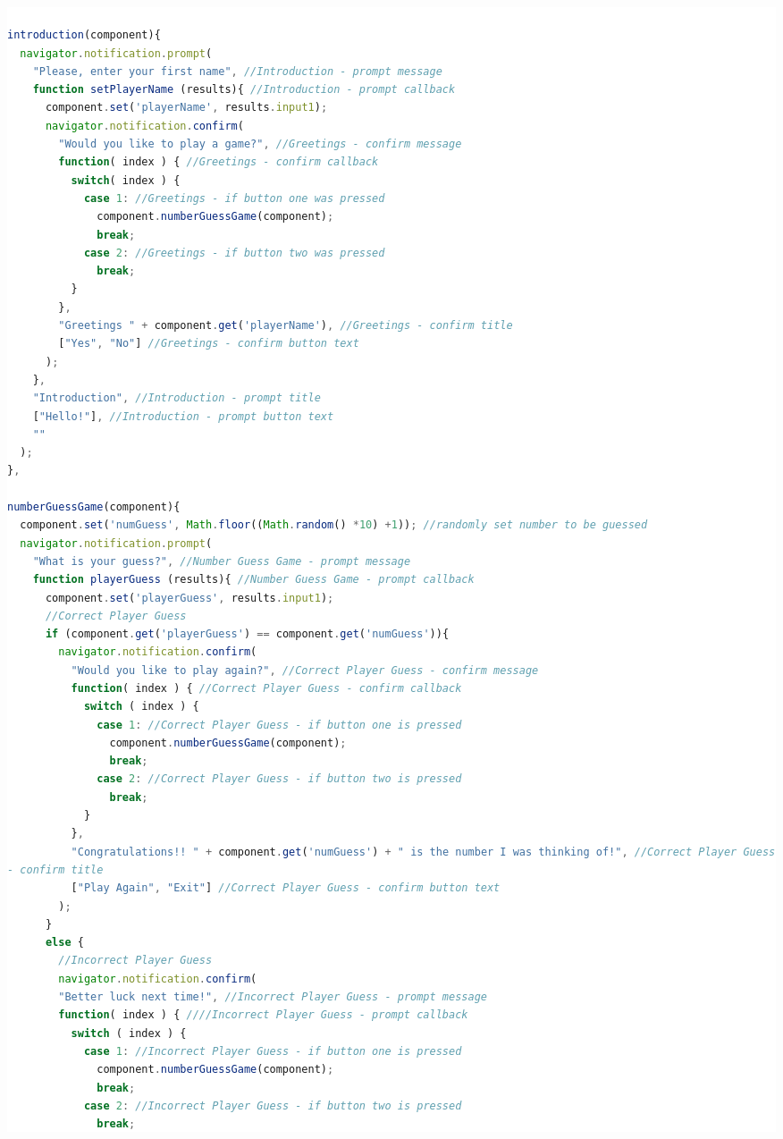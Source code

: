 ```javascript

introduction(component){
  navigator.notification.prompt(
    "Please, enter your first name", //Introduction - prompt message
    function setPlayerName (results){ //Introduction - prompt callback
      component.set('playerName', results.input1);
      navigator.notification.confirm(
        "Would you like to play a game?", //Greetings - confirm message
        function( index ) { //Greetings - confirm callback
          switch( index ) {
            case 1: //Greetings - if button one was pressed
              component.numberGuessGame(component);
              break;
            case 2: //Greetings - if button two was pressed
              break;
          }
        },
        "Greetings " + component.get('playerName'), //Greetings - confirm title
        ["Yes", "No"] //Greetings - confirm button text
      );
    },
    "Introduction", //Introduction - prompt title
    ["Hello!"], //Introduction - prompt button text
    ""
  );
},

numberGuessGame(component){
  component.set('numGuess', Math.floor((Math.random() *10) +1)); //randomly set number to be guessed
  navigator.notification.prompt(
    "What is your guess?", //Number Guess Game - prompt message
    function playerGuess (results){ //Number Guess Game - prompt callback
      component.set('playerGuess', results.input1);
      //Correct Player Guess
      if (component.get('playerGuess') == component.get('numGuess')){
        navigator.notification.confirm(
          "Would you like to play again?", //Correct Player Guess - confirm message
          function( index ) { //Correct Player Guess - confirm callback
            switch ( index ) {
              case 1: //Correct Player Guess - if button one is pressed
                component.numberGuessGame(component);
                break;
              case 2: //Correct Player Guess - if button two is pressed
                break;
            }
          },
          "Congratulations!! " + component.get('numGuess') + " is the number I was thinking of!", //Correct Player Guess - confirm title
          ["Play Again", "Exit"] //Correct Player Guess - confirm button text
        );
      }
      else {
        //Incorrect Player Guess
        navigator.notification.confirm(
        "Better luck next time!", //Incorrect Player Guess - prompt message
        function( index ) { ////Incorrect Player Guess - prompt callback
          switch ( index ) {
            case 1: //Incorrect Player Guess - if button one is pressed
              component.numberGuessGame(component);
              break;
            case 2: //Incorrect Player Guess - if button two is pressed
              break;
```